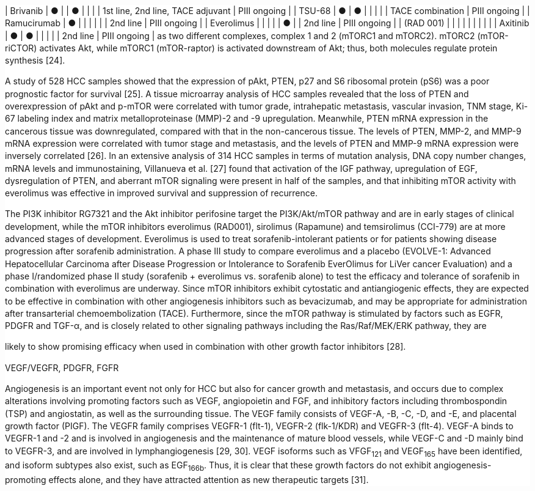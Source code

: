 | Brivanib         | ●                      |                         | ●                         |                          |                          |                          | 1st line, 2nd line, TACE adjuvant | PIII ongoing            |
| TSU-68           | ●                      | ●                       |                           |                          |                          |                          | TACE combination         | PIII ongoing             |
| Ramucirumab      | ●                      |                         |                           |                          |                          |                          | 2nd line                | PIII ongoing             |
| Everolimus       |                        |                         |                           |                          | ●                         |                          | 2nd line                | PIII ongoing             |
| (RAD 001)        |                        |                         |                           |                          |                          |                          |                          |                          |
| Axitinib         | ●                      | ●                       |                           |                          |                          |                          | 2nd line                | PIII ongoing             |
as two different complexes, complex 1 and 2 (mTORC1 and mTORC2). mTORC2 (mTOR-riCTOR) activates Akt, while mTORC1 (mTOR-raptor) is activated downstream of Akt; thus, both molecules regulate protein synthesis [24].

A study of 528 HCC samples showed that the expression of pAkt, PTEN, p27 and S6 ribosomal protein (pS6) was a poor prognostic factor for survival [25]. A tissue microarray analysis of HCC samples revealed that the loss of PTEN and overexpression of pAkt and p-mTOR were correlated with tumor grade, intrahepatic metastasis, vascular invasion, TNM stage, Ki-67 labeling index and matrix metalloproteinase (MMP)-2 and -9 upregulation. Meanwhile, PTEN mRNA expression in the cancerous tissue was downregulated, compared with that in the non-cancerous tissue. The levels of PTEN, MMP-2, and MMP-9 mRNA expression were correlated with tumor stage and metastasis, and the levels of PTEN and MMP-9 mRNA expression were inversely correlated [26]. In an extensive analysis of 314 HCC samples in terms of mutation analysis, DNA copy number changes, mRNA levels and immunostaining, Villanueva et al. [27] found that activation of the IGF pathway, upregulation of EGF, dysregulation of PTEN, and aberrant mTOR signaling were present in half of the samples, and that inhibiting mTOR activity with everolimus was effective in improved survival and suppression of recurrence.

The PI3K inhibitor RG7321 and the Akt inhibitor perifosine target the PI3K/Akt/mTOR pathway and are in early stages of clinical development, while the mTOR inhibitors everolimus (RAD001), sirolimus (Rapamune) and temsirolimus (CCI-779) are at more advanced stages of development. Everolimus is used to treat sorafenib-intolerant patients or for patients showing disease progression after sorafenib administration. A phase III study to compare everolimus and a placebo (EVOLVE-1: Advanced Hepatocellular Carcinoma after Disease Progression or Intolerance to Sorafenib EverOlimus for LiVer cancer Evaluation) and a phase I/randomized phase II study (sorafenib + everolimus vs. sorafenib alone) to test the efficacy and tolerance of sorafenib in combination with everolimus are underway. Since mTOR inhibitors exhibit cytostatic and antiangiogenic effects, they are expected to be effective in combination with other angiogenesis inhibitors such as bevacizumab, and may be appropriate for administration after transarterial chemoembolization (TACE). Furthermore, since the mTOR pathway is stimulated by factors such as EGFR, PDGFR and TGF-α, and is closely related to other signaling pathways including the Ras/Raf/MEK/ERK pathway, they are

likely to show promising efficacy when used in combination with other growth factor inhibitors [28].

VEGF/VEGFR, PDGFR, FGFR

Angiogenesis is an important event not only for HCC but also for cancer growth and metastasis, and occurs due to complex alterations involving promoting factors such as VEGF, angiopoietin and FGF, and inhibitory factors including thrombospondin (TSP) and angiostatin, as well as the surrounding tissue. The VEGF family consists of VEGF-A, -B, -C, -D, and -E, and placental growth factor (PIGF). The VEGFR family comprises VEGFR-1 (flt-1), VEGFR-2 (flk-1/KDR) and VEGFR-3 (flt-4). VEGF-A binds to VEGFR-1 and -2 and is involved in angiogenesis and the maintenance of mature blood vessels, while VEGF-C and -D mainly bind to VEGFR-3, and are involved in lymphangiogenesis [29, 30]. VEGF isoforms such as VFGF<sub>121</sub> and VEGF<sub>165</sub> have been identified, and isoform subtypes also exist, such as EGF<sub>166b</sub>. Thus, it is clear that these growth factors do not exhibit angiogenesis-promoting effects alone, and they have attracted attention as new therapeutic targets [31].
